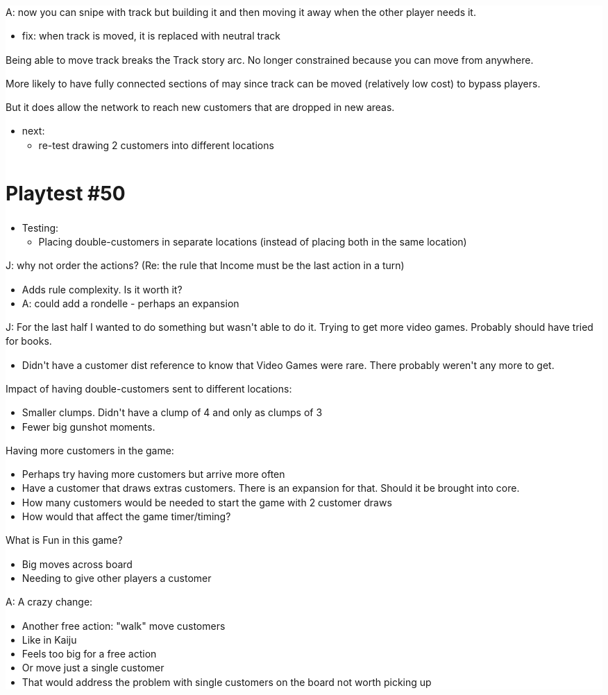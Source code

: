 A: now you can snipe with track but building it and then moving it away when the other player needs it.

* fix: when track is moved, it is replaced with neutral track

Being able to move track breaks the Track story arc. No longer constrained because you can move from anywhere.

More likely to have fully connected sections of may since track can be moved (relatively low cost) to bypass players.

But it does allow the network to reach new customers that are dropped in new areas.

* next:
	* re-test drawing 2 customers into different locations

# Playtest #50

* Testing:
	* Placing double-customers in separate locations (instead of placing both in the same location)

J: why not order the actions?
(Re: the rule that Income must be the last action in a turn)

* Adds rule complexity. Is it worth it?
* A: could add a rondelle - perhaps an expansion

J: For the last half I wanted to do something but wasn't able to do it. Trying to get more video games. Probably should have tried for books.

* Didn't have a customer dist reference to know that Video Games were rare. There probably weren't any more to get.

Impact of having double-customers sent to different locations:

* Smaller clumps. Didn't have a clump of 4 and only as clumps of 3
* Fewer big gunshot moments.

Having more customers in the game:

* Perhaps try having more customers but arrive more often
* Have a customer that draws extras customers. There is an expansion for that. Should it be brought into core.
* How many customers would be needed to start the game with 2 customer draws
* How would that affect the game timer/timing?

What is Fun in this game?

* Big moves across board
* Needing to give other players a customer

A: A crazy change:

* Another free action: "walk" move customers 
* Like in Kaiju
* Feels too big for a free action
* Or move just a single customer
* That would address the problem with single customers on the board not worth picking up
